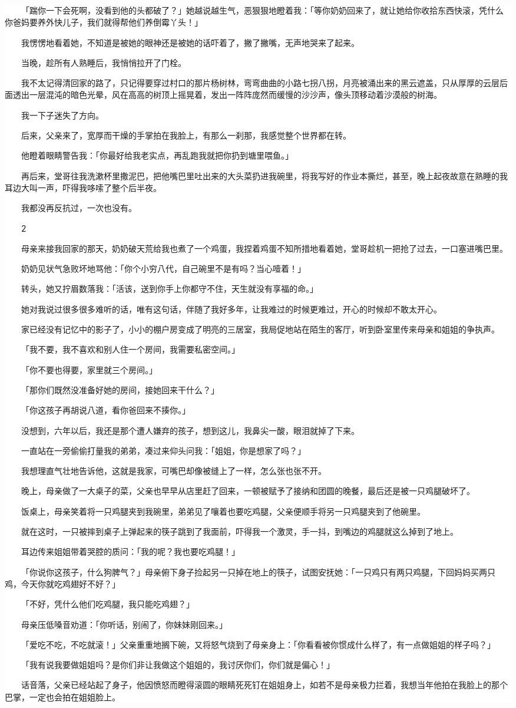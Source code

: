 &emsp;&emsp;「踹你一下会死啊，没看到他的头都破了？」她越说越生气，恶狠狠地瞪着我：「等你奶奶回来了，就让她给你收拾东西快滚，凭什么你爸妈要养外快儿子，我们就得帮他们养倒霉丫头！」  
  
&emsp;&emsp;我愣愣地看着她，不知道是被她的眼神还是被她的话吓着了，撇了撇嘴，无声地哭来了起来。  
  
&emsp;&emsp;当晚，趁所有人熟睡后，我悄悄拉开了门栓。  
  
&emsp;&emsp;我不太记得清回家的路了，只记得要穿过村口的那片杨树林，弯弯曲曲的小路七拐八拐，月亮被涌出来的黑云遮盖，只从厚厚的云层后面透出一层混沌的暗色光晕，风在高高的树顶上摇晃着，发出一阵阵庞然而缓慢的沙沙声，像头顶移动着沙漠般的树海。  
  
&emsp;&emsp;我一下子迷失了方向。  
  
&emsp;&emsp;后来，父亲来了，宽厚而干燥的手掌拍在我脸上，有那么一刹那，我感觉整个世界都在转。  
  
&emsp;&emsp;他瞪着眼睛警告我：「你最好给我老实点，再乱跑我就把你扔到塘里喂鱼。」  
  
&emsp;&emsp;再后来，堂哥往我洗漱杯里撒泥巴，把他嘴巴里吐出来的大头菜扔进我碗里，将我写好的作业本撕烂，甚至，晚上起夜故意在熟睡的我耳边大叫一声，吓得我哆嗦了整个后半夜。  
  
&emsp;&emsp;我都没再反抗过，一次也没有。  
  
&emsp;&emsp;2  
  
&emsp;&emsp;母亲来接我回家的那天，奶奶破天荒给我也煮了一个鸡蛋，我捏着鸡蛋不知所措地看着她，堂哥趁机一把抢了过去，一口塞进嘴巴里。  
  
&emsp;&emsp;奶奶见状气急败坏地骂他：「你个小穷八代，自己碗里不是有吗？当心噎着！」  
  
&emsp;&emsp;转头，她又拧眉数落我：「活该，送到你手上你都守不住，天生就没有享福的命。」  
  
&emsp;&emsp;她对我说过很多很多难听的话，唯有这句话，伴随了我好多年，让我难过的时候更难过，开心的时候却不敢太开心。  
  
&emsp;&emsp;家已经没有记忆中的影子了，小小的棚户房变成了明亮的三居室，我局促地站在陌生的客厅，听到卧室里传来母亲和姐姐的争执声。  
  
&emsp;&emsp;「我不要，我不喜欢和别人住一个房间，我需要私密空间。」  
  
&emsp;&emsp;「你不要也得要，家里就三个房间。」  
  
&emsp;&emsp;「那你们既然没准备好她的房间，接她回来干什么？」  
  
&emsp;&emsp;「你这孩子再胡说八道，看你爸回来不揍你。」  
  
&emsp;&emsp;没想到，六年以后，我还是那个遭人嫌弃的孩子，想到这儿，我鼻尖一酸，眼泪就掉了下来。  
  
&emsp;&emsp;一直站在一旁偷偷打量我的弟弟，凑过来仰头问我：「姐姐，你是想家了吗？」  
  
&emsp;&emsp;我想理直气壮地告诉他，这就是我家，可嘴巴却像被缝上了一样，怎么张也张不开。  
  
&emsp;&emsp;晚上，母亲做了一大桌子的菜，父亲也早早从店里赶了回来，一顿被赋予了接纳和团圆的晚餐，最后还是被一只鸡腿破坏了。  
  
&emsp;&emsp;饭桌上，母亲笑着将一只鸡腿夹到我碗里，弟弟见了嚷着也要吃鸡腿，父亲便顺手将另一只鸡腿夹到了他碗里。  
  
&emsp;&emsp;就在这时，一只被摔到桌子上弹起来的筷子跳到了我面前，吓得我一个激灵，手一抖，到嘴边的鸡腿就这么掉到了地上。  
  
&emsp;&emsp;耳边传来姐姐带着哭腔的质问：「我的呢？我也要吃鸡腿！」  
  
&emsp;&emsp;「你说你这孩子，什么狗脾气？」母亲俯下身子捡起另一只掉在地上的筷子，试图安抚她：「一只鸡只有两只鸡腿，下回妈妈买两只鸡，今天你就吃鸡翅好不好？」  
  
&emsp;&emsp;「不好，凭什么他们吃鸡腿，我只能吃鸡翅？」  
  
&emsp;&emsp;母亲压低嗓音劝道：「你听话，别闹了，你妹妹刚回来。」  
  
&emsp;&emsp;「爱吃不吃，不吃就滚！」父亲重重地搁下碗，又将怒气烧到了母亲身上：「你看看被你惯成什么样了，有一点做姐姐的样子吗？」  
  
&emsp;&emsp;「我有说我要做姐姐吗？是你们非让我做这个姐姐的，我讨厌你们，你们就是偏心！」  
  
&emsp;&emsp;话音落，父亲已经站起了身子，他因愤怒而瞪得滚圆的眼睛死死钉在姐姐身上，如若不是母亲极力拦着，我想当年他拍在我脸上的那个巴掌，一定也会拍在姐姐脸上。  
  